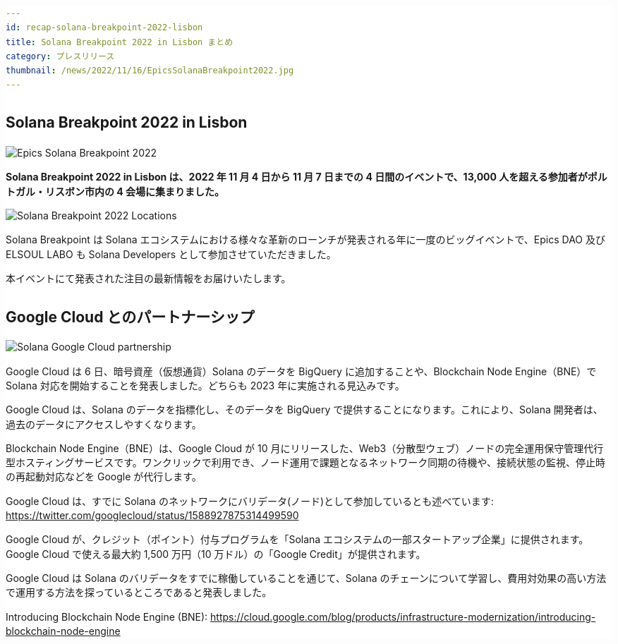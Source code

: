 ```yaml
---
id: recap-solana-breakpoint-2022-lisbon
title: Solana Breakpoint 2022 in Lisbon まとめ
category: プレスリリース
thumbnail: /news/2022/11/16/EpicsSolanaBreakpoint2022.jpg
---
```


## Solana Breakpoint 2022 in Lisbon

![Epics Solana Breakpoint 2022](/news/2022/11/16/SolanaBreakpoint2022.png)

**Solana Breakpoint 2022 in Lisbon は、2022 年 11 月 4 日から 11 月 7 日までの 4
日間のイベントで、13,000 人を超える参加者がポルトガル・リスボン市内の 4
会場に集まりました。**

![Solana Breakpoint 2022 Locations](/news/2022/11/16/SolanaBreakpointLocations.png)

Solana Breakpoint は Solana
エコシステムにおける様々な革新のローンチが発表される年に一度のビッグイベントで、Epics
DAO 及び ELSOUL LABO も Solana Developers として参加させていただきました。

本イベントにて発表された注目の最新情報をお届けいたします。

## Google Cloud とのパートナーシップ

![Solana Google Cloud partnership](/news/2022/11/16/SolanaGoogleCloudPartnership.jpg)

Google Cloud は 6 日、暗号資産（仮想通貨）Solana のデータを BigQuery
に追加することや、Blockchain Node Engine（BNE）で Solana
対応を開始することを発表しました。どちらも 2023 年に実施される見込みです。

Google Cloud は、Solana のデータを指標化し、そのデータを BigQuery
で提供することになります。これにより、Solana
開発者は、過去のデータにアクセスしやすくなります。

Blockchain Node Engine（BNE）は、Google Cloud が 10
月にリリースした、Web3（分散型ウェブ）ノードの完全運用保守管理代行型ホスティングサービスです。ワンクリックで利用でき、ノード運用で課題となるネットワーク同期の待機や、接続状態の監視、停止時の再起動対応などを
Google が代行します。

Google Cloud は、すでに Solana
のネットワークにバリデータ(ノード)として参加しているとも述べています:
https://twitter.com/googlecloud/status/1588927875314499590

Google Cloud が、クレジット（ポイント）付与プログラムを「Solana
エコシステムの一部スタートアップ企業」に提供されます。Google Cloud
で使える最大約 1,500 万円（10 万ドル）の「Google Credit」が提供されます。

Google Cloud は Solana のバリデータをすでに稼働していることを通じて、Solana
のチェーンについて学習し、費用対効果の高い方法で運用する方法を探っているところであると発表しました。

Introducing Blockchain Node Engine (BNE):
https://cloud.google.com/blog/products/infrastructure-modernization/introducing-blockchain-node-engine
